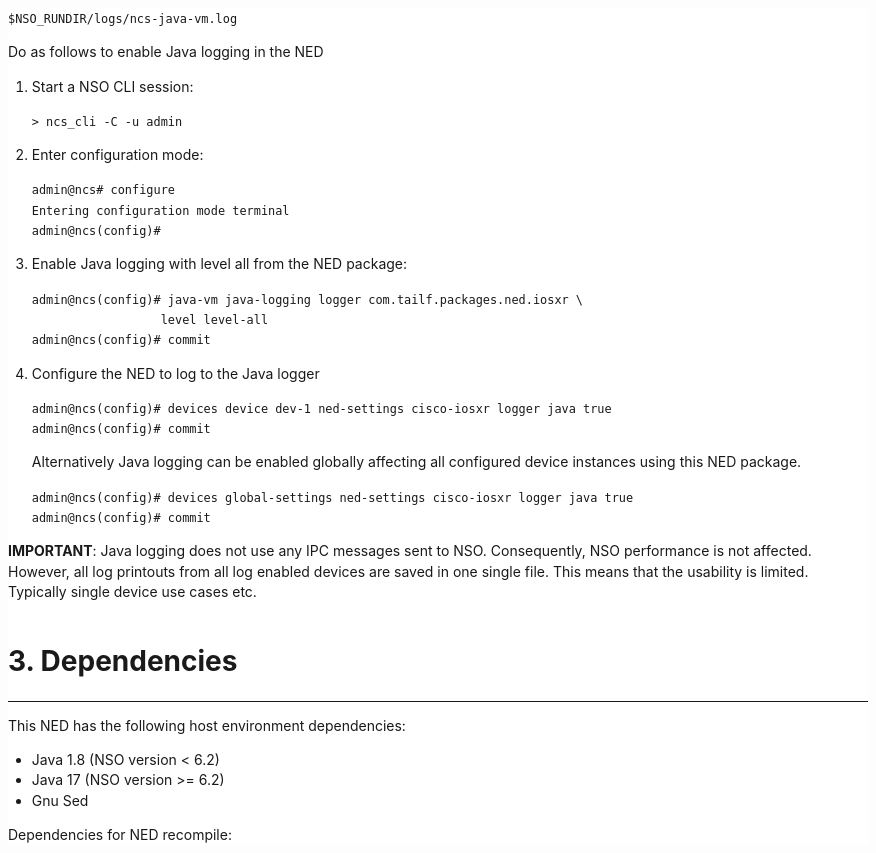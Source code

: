   `$NSO_RUNDIR/logs/ncs-java-vm.log`

  Do as follows to enable Java logging in the NED

  1. Start a NSO CLI session:

     ```
     > ncs_cli -C -u admin
     ```

  2. Enter configuration mode:

     ```
     admin@ncs# configure
     Entering configuration mode terminal
     admin@ncs(config)#
     ```

  3. Enable Java logging with level all from the NED package:

     ```
     admin@ncs(config)# java-vm java-logging logger com.tailf.packages.ned.iosxr \
                       level level-all
     admin@ncs(config)# commit
     ```

  4. Configure the NED to log to the Java logger

     ```
     admin@ncs(config)# devices device dev-1 ned-settings cisco-iosxr logger java true
     admin@ncs(config)# commit
     ```

     Alternatively Java logging can be enabled globally affecting all configured
     device instances using this NED package.

     ```
     admin@ncs(config)# devices global-settings ned-settings cisco-iosxr logger java true
     admin@ncs(config)# commit
     ```

  **IMPORTANT**:
  Java logging does not use any IPC messages sent to NSO. Consequently, NSO performance is not
  affected. However, all log printouts from all log enabled devices are saved in one single file.
  This means that the usability is limited. Typically single device use cases etc.


# 3. Dependencies
-----------------

  This NED has the following host environment dependencies:

  - Java 1.8 (NSO version < 6.2)
  - Java 17 (NSO version >= 6.2)
  - Gnu Sed

  Dependencies for NED recompile:
